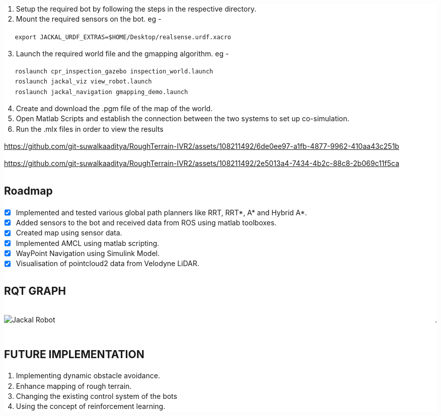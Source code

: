 1. Setup the required bot by following the steps in the respective directory.
2. Mount the required sensors on the bot.
   eg -
   
```
   export JACKAL_URDF_EXTRAS=$HOME/Desktop/realsense.urdf.xacro
```
3. Launch the required world file and the gmapping algorithm.
   eg -
    
```
   roslaunch cpr_inspection_gazebo inspection_world.launch 
   roslaunch jackal_viz view_robot.launch
   roslaunch jackal_navigation gmapping_demo.launch 
```
   
4. Create and download the .pgm file of the map of the world.
5. Open Matlab Scripts and establish the connection between the two systems to set up co-simulation.
6. Run the .mlx files in order to view the results
   
https://github.com/git-suwalkaaditya/RoughTerrain-IVR2/assets/108211492/6de0ee97-a1fb-4877-9962-410aa43c251b




https://github.com/git-suwalkaaditya/RoughTerrain-IVR2/assets/108211492/2e5013a4-7434-4b2c-88c8-2b069c11f5ca





## Roadmap
- [x] Implemented and tested various global path planners like RRT, RRT*, A* and Hybrid A*.
- [x] Added sensors to the bot and received data from ROS using matlab toolboxes.
- [x] Created map using sensor data.
- [x] Implemented AMCL using matlab scripting.
- [x] WayPoint Navigation using Simulink Model.
- [x] Visualisation of pointcloud2 data from Velodyne LiDAR.

## RQT GRAPH
<div style="display: flex; align-items: center;">
  <img src="./rosgraph.png" alt="Jackal Robot" width="1000" length="1000" style="float: centre; margin-right: 20px;">
  <p>.</p>
</div>

## FUTURE IMPLEMENTATION
1. Implementing dynamic obstacle avoidance.
2. Enhance mapping of rough terrain.
3. Changing the existing control system of the bots
4. Using the concept of reinforcement learning.




[contributors-shield]: https://img.shields.io/github/contributors/github_username/repo_name.svg?style=for-the-badge
[contributors-url]: https://github.com/github_username/repo_name/graphs/contributors
[forks-shield]: https://img.shields.io/github/forks/github_username/repo_name.svg?style=for-the-badge
[forks-url]: https://github.com/github_username/repo_name/network/members
[stars-shield]: https://img.shields.io/github/stars/github_username/repo_name.svg?style=for-the-badge
[stars-url]: https://github.com/github_username/repo_name/stargazers
[issues-shield]: https://img.shields.io/github/issues/github_username/repo_name.svg?style=for-the-badge
[issues-url]: https://github.com/github_username/repo_name/issues
[license-shield]: https://img.shields.io/github/license/github_username/repo_name.svg?style=for-the-badge
[license-url]: https://github.com/github_username/repo_name/blob/master/LICENSE.txt
[linkedin-shield]: https://img.shields.io/badge/-LinkedIn-black.svg?style=for-the-badge&logo=linkedin&colorB=555
[linkedin-url]: https://linkedin.com/in/linkedin_username
[product-screenshot]: images/screenshot.png
[Next.js]: https://img.shields.io/badge/next.js-000000?style=for-the-badge&logo=nextdotjs&logoColor=white
[Next-url]: https://nextjs.org/
[React.js]: https://img.shields.io/badge/React-20232A?style=for-the-badge&logo=react&logoColor=61DAFB
[React-url]: https://reactjs.org/
[Vue.js]: https://img.shields.io/badge/Vue.js-35495E?style=for-the-badge&logo=vuedotjs&logoColor=4FC08D
[Vue-url]: https://vuejs.org/
[Angular.io]: https://img.shields.io/badge/Angular-DD0031?style=for-the-badge&logo=angular&logoColor=white
[Angular-url]: https://angular.io/
[Svelte.dev]: https://img.shields.io/badge/Svelte-4A4A55?style=for-the-badge&logo=svelte&logoColor=FF3E00
[Svelte-url]: https://svelte.dev/
[Laravel.com]: https://img.shields.io/badge/Laravel-FF2D20?style=for-the-badge&logo=laravel&logoColor=white
[Laravel-url]: https://laravel.com
[Bootstrap.com]: https://img.shields.io/badge/Bootstrap-563D7C?style=for-the-badge&logo=bootstrap&logoColor=white
[Bootstrap-url]: https://getbootstrap.com
[JQuery.com]: https://img.shields.io/badge/jQuery-0769AD?style=for-the-badge&logo=jquery&logoColor=white
[JQuery-url]: https://jquery.com 